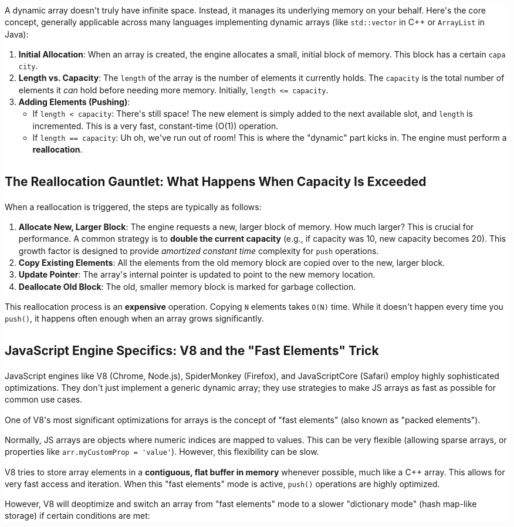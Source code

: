 A dynamic array doesn't truly have infinite space. Instead, it manages its underlying memory on your behalf. Here's the core concept, generally applicable across many languages implementing dynamic arrays (like `std::vector` in C++ or `ArrayList` in Java):

1.  **Initial Allocation**: When an array is created, the engine allocates a small, initial block of memory. This block has a certain `capacity`.
2.  **Length vs. Capacity**: The `length` of the array is the number of elements it currently holds. The `capacity` is the total number of elements it *can* hold before needing more memory. Initially, `length <= capacity`.
3.  **Adding Elements (Pushing)**:
    *   If `length < capacity`: There's still space! The new element is simply added to the next available slot, and `length` is incremented. This is a very fast, constant-time (O(1)) operation.
    *   If `length == capacity`: Uh oh, we've run out of room! This is where the "dynamic" part kicks in. The engine must perform a **reallocation**.

## The Reallocation Gauntlet: What Happens When Capacity Is Exceeded

When a reallocation is triggered, the steps are typically as follows:

1.  **Allocate New, Larger Block**: The engine requests a new, larger block of memory. How much larger? This is crucial for performance. A common strategy is to **double the current capacity** (e.g., if capacity was 10, new capacity becomes 20). This growth factor is designed to provide *amortized constant time* complexity for `push` operations.
2.  **Copy Existing Elements**: All the elements from the old memory block are copied over to the new, larger block.
3.  **Update Pointer**: The array's internal pointer is updated to point to the new memory location.
4.  **Deallocate Old Block**: The old, smaller memory block is marked for garbage collection.

This reallocation process is an **expensive** operation. Copying `N` elements takes `O(N)` time. While it doesn't happen every time you `push()`, it happens often enough when an array grows significantly.

## JavaScript Engine Specifics: V8 and the "Fast Elements" Trick

JavaScript engines like V8 (Chrome, Node.js), SpiderMonkey (Firefox), and JavaScriptCore (Safari) employ highly sophisticated optimizations. They don't just implement a generic dynamic array; they use strategies to make JS arrays as fast as possible for common use cases.

One of V8's most significant optimizations for arrays is the concept of "fast elements" (also known as "packed elements").

Normally, JS arrays are objects where numeric indices are mapped to values. This can be very flexible (allowing sparse arrays, or properties like `arr.myCustomProp = 'value'`). However, this flexibility can be slow.

V8 tries to store array elements in a **contiguous, flat buffer in memory** whenever possible, much like a C++ array. This allows for very fast access and iteration. When this "fast elements" mode is active, `push()` operations are highly optimized.

However, V8 will deoptimize and switch an array from "fast elements" mode to a slower "dictionary mode" (hash map-like storage) if certain conditions are met:
